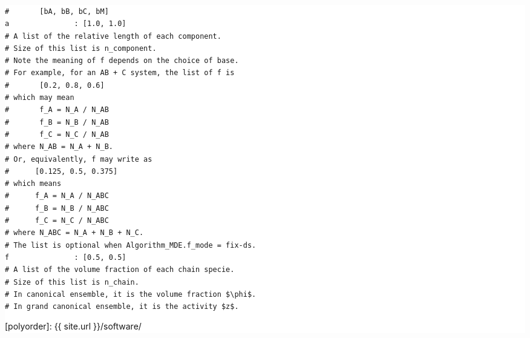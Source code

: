     #       [bA, bB, bC, bM]
    a               : [1.0, 1.0]
    # A list of the relative length of each component.
    # Size of this list is n_component.
    # Note the meaning of f depends on the choice of base.
    # For example, for an AB + C system, the list of f is
    #       [0.2, 0.8, 0.6]
    # which may mean
    #       f_A = N_A / N_AB
    #       f_B = N_B / N_AB
    #       f_C = N_C / N_AB
    # where N_AB = N_A + N_B.
    # Or, equivalently, f may write as
    #      [0.125, 0.5, 0.375]
    # which means
    #      f_A = N_A / N_ABC
    #      f_B = N_B / N_ABC
    #      f_C = N_C / N_ABC
    # where N_ABC = N_A + N_B + N_C.
    # The list is optional when Algorithm_MDE.f_mode = fix-ds.
    f               : [0.5, 0.5]
    # A list of the volume fraction of each chain specie.
    # Size of this list is n_chain.
    # In canonical ensemble, it is the volume fraction $\phi$.
    # In grand canonical ensemble, it is the activity $z$.

[polyorder]: {{ site.url }}/software/